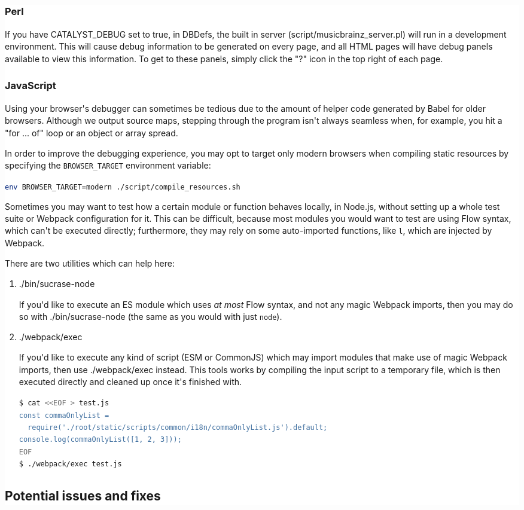 ### Perl

If you have CATALYST_DEBUG set to true, in DBDefs, the built in server
(script/musicbrainz_server.pl) will run in a development environment. This will
cause debug information to be generated on every page, and all HTML pages will
have debug panels available to view this information. To get to these panels,
simply click the "?" icon in the top right of each page.

### JavaScript

Using your browser's debugger can sometimes be tedious due to the amount of
helper code generated by Babel for older browsers. Although we output
source maps, stepping through the program isn't always seamless when, for
example, you hit a "for ... of" loop or an object or array spread.

In order to improve the debugging experience, you may opt to target only
modern browsers when compiling static resources by specifying the
`BROWSER_TARGET` environment variable:

```sh
env BROWSER_TARGET=modern ./script/compile_resources.sh
```

Sometimes you may want to test how a certain module or function behaves
locally, in Node.js, without setting up a whole test suite or Webpack
configuration for it. This can be difficult, because most modules you would
want to test are using Flow syntax, which can't be executed directly;
furthermore, they may rely on some auto-imported functions, like `l`, which
are injected by Webpack.

There are two utilities which can help here:

 1. ./bin/sucrase-node

    If you'd like to execute an ES module which uses *at most* Flow syntax,
    and not any magic Webpack imports, then you may do so with
    ./bin/sucrase-node (the same as you would with just `node`).

 2. ./webpack/exec

    If you'd like to execute any kind of script (ESM or CommonJS) which may
    import modules that make use of magic Webpack imports, then use
    ./webpack/exec instead. This tools works by compiling the input script to
    a temporary file, which is then executed directly and cleaned up once
    it's finished with.

    ```sh
    $ cat <<EOF > test.js
    const commaOnlyList =
      require('./root/static/scripts/common/i18n/commaOnlyList.js').default;
    console.log(commaOnlyList([1, 2, 3]));
    EOF
    $ ./webpack/exec test.js
    ```

Potential issues and fixes
--------------------------
